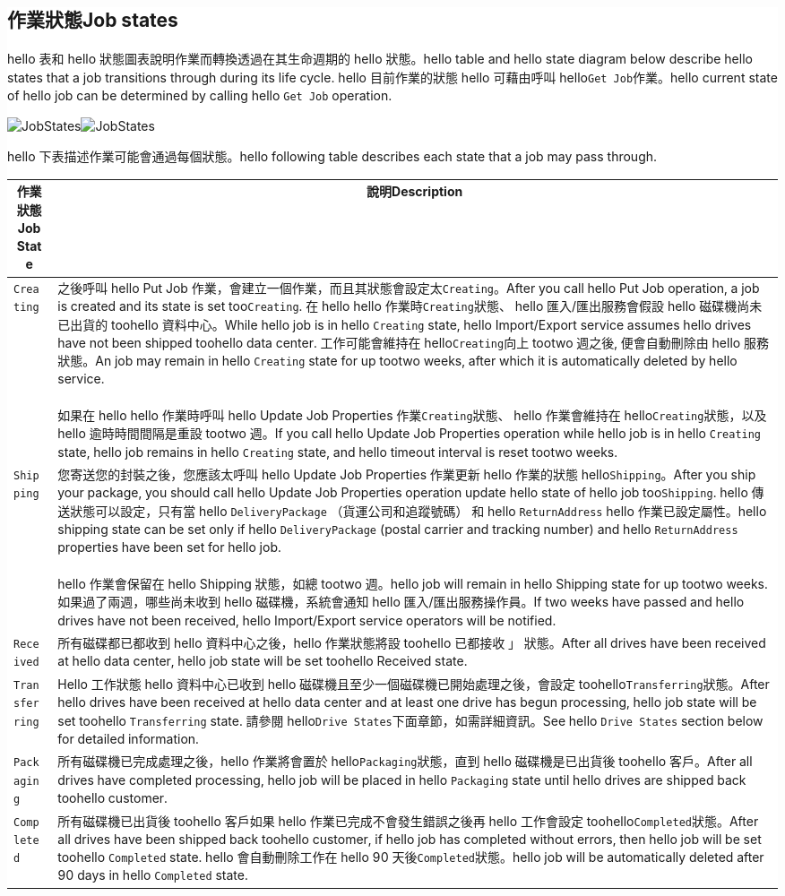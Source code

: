 ## <a name="job-states"></a><span data-ttu-id="a2c31-111">作業狀態</span><span class="sxs-lookup"><span data-stu-id="a2c31-111">Job states</span></span>
<span data-ttu-id="a2c31-112">hello 表和 hello 狀態圖表說明作業而轉換透過在其生命週期的 hello 狀態。</span><span class="sxs-lookup"><span data-stu-id="a2c31-112">hello table and hello state diagram below describe hello states that a job transitions through during its life cycle.</span></span> <span data-ttu-id="a2c31-113">hello 目前作業的狀態 hello 可藉由呼叫 hello`Get Job`作業。</span><span class="sxs-lookup"><span data-stu-id="a2c31-113">hello current state of hello job can be determined by calling hello `Get Job` operation.</span></span>

<span data-ttu-id="a2c31-114">![JobStates](./media/storage-import-export-retrieving-state-info-for-a-job/JobStates.png "JobStates")</span><span class="sxs-lookup"><span data-stu-id="a2c31-114">![JobStates](./media/storage-import-export-retrieving-state-info-for-a-job/JobStates.png "JobStates")</span></span>

<span data-ttu-id="a2c31-115">hello 下表描述作業可能會通過每個狀態。</span><span class="sxs-lookup"><span data-stu-id="a2c31-115">hello following table describes each state that a job may pass through.</span></span>

|<span data-ttu-id="a2c31-116">作業狀態</span><span class="sxs-lookup"><span data-stu-id="a2c31-116">Job State</span></span>|<span data-ttu-id="a2c31-117">說明</span><span class="sxs-lookup"><span data-stu-id="a2c31-117">Description</span></span>|
|---------------|-----------------|
|`Creating`|<span data-ttu-id="a2c31-118">之後呼叫 hello Put Job 作業，會建立一個作業，而且其狀態會設定太`Creating`。</span><span class="sxs-lookup"><span data-stu-id="a2c31-118">After you call hello Put Job operation, a job is created and its state is set too`Creating`.</span></span> <span data-ttu-id="a2c31-119">在 hello hello 作業時`Creating`狀態、 hello 匯入/匯出服務會假設 hello 磁碟機尚未已出貨的 toohello 資料中心。</span><span class="sxs-lookup"><span data-stu-id="a2c31-119">While hello job is in hello `Creating` state, hello Import/Export service assumes hello drives have not been shipped toohello data center.</span></span> <span data-ttu-id="a2c31-120">工作可能會維持在 hello`Creating`向上 tootwo 週之後, 便會自動刪除由 hello 服務狀態。</span><span class="sxs-lookup"><span data-stu-id="a2c31-120">An job may remain in hello `Creating` state for up tootwo weeks, after which it is automatically deleted by hello service.</span></span><br /><br /> <span data-ttu-id="a2c31-121">如果在 hello hello 作業時呼叫 hello Update Job Properties 作業`Creating`狀態、 hello 作業會維持在 hello`Creating`狀態，以及 hello 逾時時間間隔是重設 tootwo 週。</span><span class="sxs-lookup"><span data-stu-id="a2c31-121">If you call hello Update Job Properties operation while hello job is in hello `Creating` state, hello job remains in hello `Creating` state, and hello timeout interval is reset tootwo weeks.</span></span>|
|`Shipping`|<span data-ttu-id="a2c31-122">您寄送您的封裝之後，您應該太呼叫 hello Update Job Properties 作業更新 hello 作業的狀態 hello`Shipping`。</span><span class="sxs-lookup"><span data-stu-id="a2c31-122">After you ship your package, you should call hello Update Job Properties operation update hello state of hello job too`Shipping`.</span></span> <span data-ttu-id="a2c31-123">hello 傳送狀態可以設定，只有當 hello `DeliveryPackage` （貨運公司和追蹤號碼） 和 hello `ReturnAddress` hello 作業已設定屬性。</span><span class="sxs-lookup"><span data-stu-id="a2c31-123">hello shipping state can be set only if hello `DeliveryPackage` (postal carrier and tracking number) and hello `ReturnAddress` properties have been set for hello job.</span></span><br /><br /> <span data-ttu-id="a2c31-124">hello 作業會保留在 hello Shipping 狀態，如總 tootwo 週。</span><span class="sxs-lookup"><span data-stu-id="a2c31-124">hello job will remain in hello Shipping state for up tootwo weeks.</span></span> <span data-ttu-id="a2c31-125">如果過了兩週，哪些尚未收到 hello 磁碟機，系統會通知 hello 匯入/匯出服務操作員。</span><span class="sxs-lookup"><span data-stu-id="a2c31-125">If two weeks have passed and hello drives have not been received, hello Import/Export service operators will be notified.</span></span>|
|`Received`|<span data-ttu-id="a2c31-126">所有磁碟都已都收到 hello 資料中心之後，hello 作業狀態將設 toohello 已都接收 」 狀態。</span><span class="sxs-lookup"><span data-stu-id="a2c31-126">After all drives have been received at hello data center, hello job state will be set toohello Received state.</span></span>|
|`Transferring`|<span data-ttu-id="a2c31-127">Hello 工作狀態 hello 資料中心已收到 hello 磁碟機且至少一個磁碟機已開始處理之後，會設定 toohello`Transferring`狀態。</span><span class="sxs-lookup"><span data-stu-id="a2c31-127">After hello drives have been received at hello data center and at least one drive has begun processing, hello job state will be set toohello `Transferring` state.</span></span> <span data-ttu-id="a2c31-128">請參閱 hello`Drive States`下面章節，如需詳細資訊。</span><span class="sxs-lookup"><span data-stu-id="a2c31-128">See hello `Drive States` section below for detailed information.</span></span>|
|`Packaging`|<span data-ttu-id="a2c31-129">所有磁碟機已完成處理之後，hello 作業將會置於 hello`Packaging`狀態，直到 hello 磁碟機是已出貨後 toohello 客戶。</span><span class="sxs-lookup"><span data-stu-id="a2c31-129">After all drives have completed processing, hello job will be placed in hello `Packaging` state until hello drives are shipped back toohello customer.</span></span>|
|`Completed`|<span data-ttu-id="a2c31-130">所有磁碟機已出貨後 toohello 客戶如果 hello 作業已完成不會發生錯誤之後再 hello 工作會設定 toohello`Completed`狀態。</span><span class="sxs-lookup"><span data-stu-id="a2c31-130">After all drives have been shipped back toohello customer, if hello job has completed without errors, then hello job will be set toohello `Completed` state.</span></span> <span data-ttu-id="a2c31-131">hello 會自動刪除工作在 hello 90 天後`Completed`狀態。</span><span class="sxs-lookup"><span data-stu-id="a2c31-131">hello job will be automatically deleted after 90 days in hello `Completed` state.</span></span>|